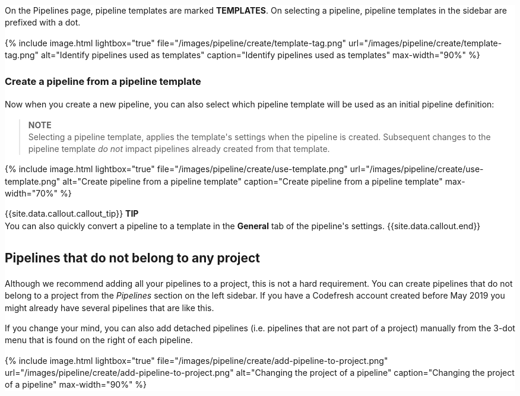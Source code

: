On the Pipelines page, pipeline templates are marked **TEMPLATES**. On selecting a pipeline, pipeline templates in the sidebar are prefixed with a dot.  

{% include 
image.html 
lightbox="true" 
file="/images/pipeline/create/template-tag.png" 
url="/images/pipeline/create/template-tag.png"
alt="Identify pipelines used as templates" 
caption="Identify pipelines used as templates"
max-width="90%"
%}




### Create a pipeline from a pipeline template
Now when you create a new pipeline, you can also select which pipeline template will be used as an initial pipeline definition:

>**NOTE**    
 Selecting a pipeline template, applies the template's settings when the pipeline is created. Subsequent changes to the pipeline template _do not_ impact pipelines already created from that template.

{% include 
image.html 
lightbox="true" 
file="/images/pipeline/create/use-template.png" 
url="/images/pipeline/create/use-template.png"
alt="Create pipeline from a pipeline template" 
caption="Create pipeline from a pipeline template"
max-width="70%"
%}

{{site.data.callout.callout_tip}}
**TIP**  
You can also quickly convert a pipeline to a template in the **General** tab of the pipeline's settings. 
{{site.data.callout.end}}


  
## Pipelines that do not belong to any project

Although we recommend adding all your pipelines to a project, this is not a hard requirement. You can create pipelines that do not belong to a project from the *Pipelines* section on the left sidebar.
If you have a Codefresh account created before May 2019 you might already have several pipelines that are like this.

If you change your mind, you can also add detached pipelines (i.e. pipelines that are not part of a project) manually from the 3-dot menu that is found on the right of each pipeline. 

{% include 
image.html 
lightbox="true" 
file="/images/pipeline/create/add-pipeline-to-project.png" 
url="/images/pipeline/create/add-pipeline-to-project.png"
alt="Changing the project of a pipeline" 
caption="Changing the project of a pipeline"
max-width="90%"
%}
